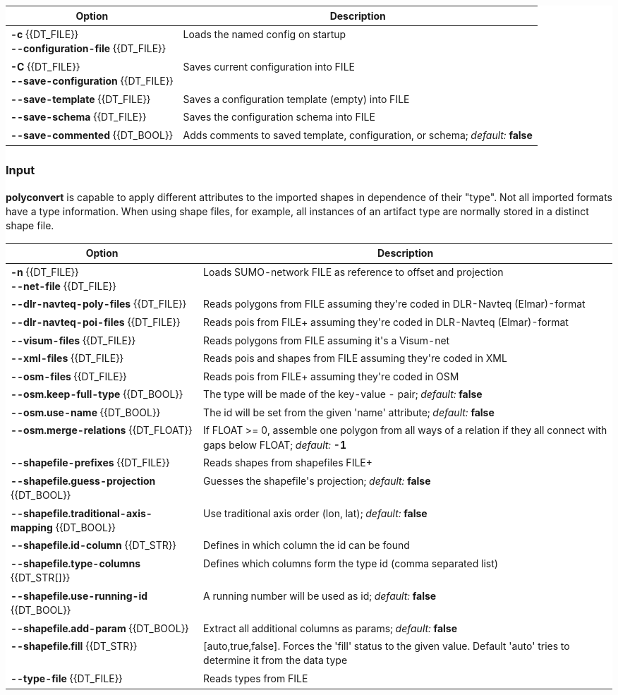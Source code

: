 | Option | Description |
|--------|-------------|
| **-c** {{DT_FILE}}<br> **--configuration-file** {{DT_FILE}} | Loads the named config on startup |
| **-C** {{DT_FILE}}<br> **--save-configuration** {{DT_FILE}} | Saves current configuration into FILE |
| **--save-template** {{DT_FILE}} | Saves a configuration template (empty) into FILE |
| **--save-schema** {{DT_FILE}} | Saves the configuration schema into FILE |
| **--save-commented** {{DT_BOOL}} | Adds comments to saved template, configuration, or schema; *default:* **false** |

### Input

**polyconvert** is capable to apply different
attributes to the imported shapes in dependence of their "type". Not all
imported formats have a type information. When using shape files, for
example, all instances of an artifact type are normally stored in a
distinct shape file.

| Option | Description |
|--------|-------------|
| **-n** {{DT_FILE}}<br> **--net-file** {{DT_FILE}} | Loads SUMO-network FILE as reference to offset and projection |
| **--dlr-navteq-poly-files** {{DT_FILE}} | Reads polygons from FILE assuming they're coded in DLR-Navteq (Elmar)-format |
| **--dlr-navteq-poi-files** {{DT_FILE}} | Reads pois from FILE+ assuming they're coded in DLR-Navteq (Elmar)-format |
| **--visum-files** {{DT_FILE}} | Reads polygons from FILE assuming it's a Visum-net |
| **--xml-files** {{DT_FILE}} | Reads pois and shapes from FILE assuming they're coded in XML |
| **--osm-files** {{DT_FILE}} | Reads pois from FILE+ assuming they're coded in OSM |
| **--osm.keep-full-type** {{DT_BOOL}} | The type will be made of the key-value - pair; *default:* **false** |
| **--osm.use-name** {{DT_BOOL}} | The id will be set from the given 'name' attribute; *default:* **false** |
| **--osm.merge-relations** {{DT_FLOAT}} | If FLOAT >= 0, assemble one polygon from all ways of a relation if they all connect with gaps below FLOAT; *default:* **-1** |
| **--shapefile-prefixes** {{DT_FILE}} | Reads shapes from shapefiles FILE+ |
| **--shapefile.guess-projection** {{DT_BOOL}} | Guesses the shapefile's projection; *default:* **false** |
| **--shapefile.traditional-axis-mapping** {{DT_BOOL}} | Use traditional axis order (lon, lat); *default:* **false** |
| **--shapefile.id-column** {{DT_STR}} | Defines in which column the id can be found |
| **--shapefile.type-columns** {{DT_STR[]}} | Defines which columns form the type id (comma separated list) |
| **--shapefile.use-running-id** {{DT_BOOL}} | A running number will be used as id; *default:* **false** |
| **--shapefile.add-param** {{DT_BOOL}} | Extract all additional columns as params; *default:* **false** |
| **--shapefile.fill** {{DT_STR}} | [auto,true,false]. Forces the 'fill' status to the given value. Default 'auto' tries to determine it from the data type |
| **--type-file** {{DT_FILE}} | Reads types from FILE |

